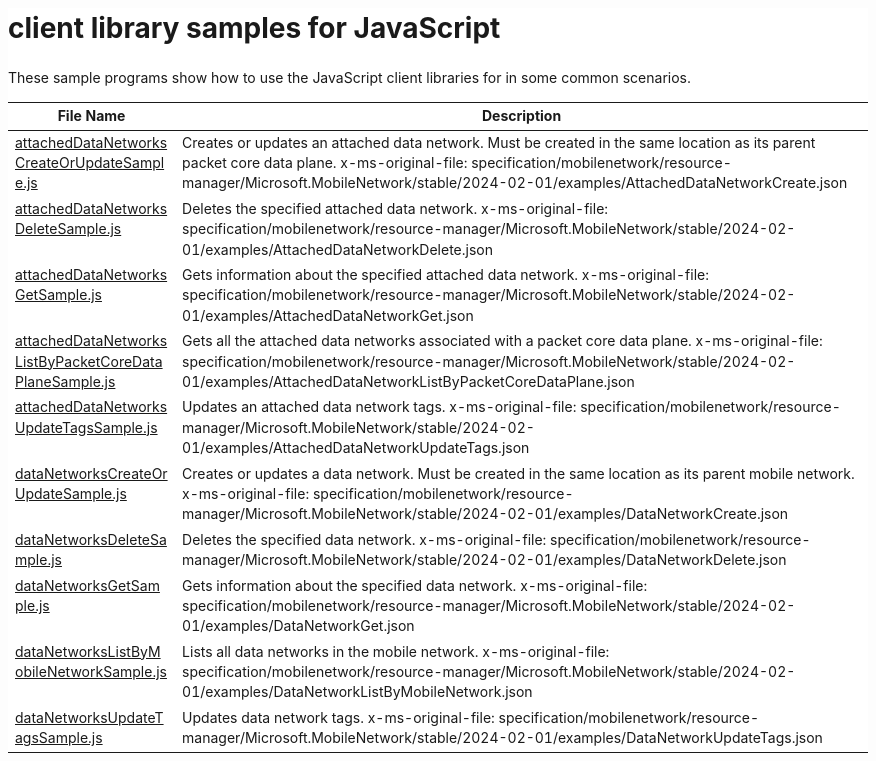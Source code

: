 # client library samples for JavaScript

These sample programs show how to use the JavaScript client libraries for in some common scenarios.

| **File Name**                                                                                                       | **Description**                                                                                                                                                                                                                                                                                                                                                        |
| ------------------------------------------------------------------------------------------------------------------- | ---------------------------------------------------------------------------------------------------------------------------------------------------------------------------------------------------------------------------------------------------------------------------------------------------------------------------------------------------------------------- |
| [attachedDataNetworksCreateOrUpdateSample.js][attacheddatanetworkscreateorupdatesample]                             | Creates or updates an attached data network. Must be created in the same location as its parent packet core data plane. x-ms-original-file: specification/mobilenetwork/resource-manager/Microsoft.MobileNetwork/stable/2024-02-01/examples/AttachedDataNetworkCreate.json                                                                                             |
| [attachedDataNetworksDeleteSample.js][attacheddatanetworksdeletesample]                                             | Deletes the specified attached data network. x-ms-original-file: specification/mobilenetwork/resource-manager/Microsoft.MobileNetwork/stable/2024-02-01/examples/AttachedDataNetworkDelete.json                                                                                                                                                                        |
| [attachedDataNetworksGetSample.js][attacheddatanetworksgetsample]                                                   | Gets information about the specified attached data network. x-ms-original-file: specification/mobilenetwork/resource-manager/Microsoft.MobileNetwork/stable/2024-02-01/examples/AttachedDataNetworkGet.json                                                                                                                                                            |
| [attachedDataNetworksListByPacketCoreDataPlaneSample.js][attacheddatanetworkslistbypacketcoredataplanesample]       | Gets all the attached data networks associated with a packet core data plane. x-ms-original-file: specification/mobilenetwork/resource-manager/Microsoft.MobileNetwork/stable/2024-02-01/examples/AttachedDataNetworkListByPacketCoreDataPlane.json                                                                                                                    |
| [attachedDataNetworksUpdateTagsSample.js][attacheddatanetworksupdatetagssample]                                     | Updates an attached data network tags. x-ms-original-file: specification/mobilenetwork/resource-manager/Microsoft.MobileNetwork/stable/2024-02-01/examples/AttachedDataNetworkUpdateTags.json                                                                                                                                                                          |
| [dataNetworksCreateOrUpdateSample.js][datanetworkscreateorupdatesample]                                             | Creates or updates a data network. Must be created in the same location as its parent mobile network. x-ms-original-file: specification/mobilenetwork/resource-manager/Microsoft.MobileNetwork/stable/2024-02-01/examples/DataNetworkCreate.json                                                                                                                       |
| [dataNetworksDeleteSample.js][datanetworksdeletesample]                                                             | Deletes the specified data network. x-ms-original-file: specification/mobilenetwork/resource-manager/Microsoft.MobileNetwork/stable/2024-02-01/examples/DataNetworkDelete.json                                                                                                                                                                                         |
| [dataNetworksGetSample.js][datanetworksgetsample]                                                                   | Gets information about the specified data network. x-ms-original-file: specification/mobilenetwork/resource-manager/Microsoft.MobileNetwork/stable/2024-02-01/examples/DataNetworkGet.json                                                                                                                                                                             |
| [dataNetworksListByMobileNetworkSample.js][datanetworkslistbymobilenetworksample]                                   | Lists all data networks in the mobile network. x-ms-original-file: specification/mobilenetwork/resource-manager/Microsoft.MobileNetwork/stable/2024-02-01/examples/DataNetworkListByMobileNetwork.json                                                                                                                                                                 |
| [dataNetworksUpdateTagsSample.js][datanetworksupdatetagssample]                                                     | Updates data network tags. x-ms-original-file: specification/mobilenetwork/resource-manager/Microsoft.MobileNetwork/stable/2024-02-01/examples/DataNetworkUpdateTags.json                                                                                                                                                                                              |

[attacheddatanetworkscreateorupdatesample]: https://github.com/Azure/azure-sdk-for-js/blob/main/sdk/mobilenetwork/arm-mobilenetwork/samples/v5/javascript/attachedDataNetworksCreateOrUpdateSample.js
[attacheddatanetworksdeletesample]: https://github.com/Azure/azure-sdk-for-js/blob/main/sdk/mobilenetwork/arm-mobilenetwork/samples/v5/javascript/attachedDataNetworksDeleteSample.js
[attacheddatanetworksgetsample]: https://github.com/Azure/azure-sdk-for-js/blob/main/sdk/mobilenetwork/arm-mobilenetwork/samples/v5/javascript/attachedDataNetworksGetSample.js
[attacheddatanetworkslistbypacketcoredataplanesample]: https://github.com/Azure/azure-sdk-for-js/blob/main/sdk/mobilenetwork/arm-mobilenetwork/samples/v5/javascript/attachedDataNetworksListByPacketCoreDataPlaneSample.js
[attacheddatanetworksupdatetagssample]: https://github.com/Azure/azure-sdk-for-js/blob/main/sdk/mobilenetwork/arm-mobilenetwork/samples/v5/javascript/attachedDataNetworksUpdateTagsSample.js
[datanetworkscreateorupdatesample]: https://github.com/Azure/azure-sdk-for-js/blob/main/sdk/mobilenetwork/arm-mobilenetwork/samples/v5/javascript/dataNetworksCreateOrUpdateSample.js
[datanetworksdeletesample]: https://github.com/Azure/azure-sdk-for-js/blob/main/sdk/mobilenetwork/arm-mobilenetwork/samples/v5/javascript/dataNetworksDeleteSample.js
[datanetworksgetsample]: https://github.com/Azure/azure-sdk-for-js/blob/main/sdk/mobilenetwork/arm-mobilenetwork/samples/v5/javascript/dataNetworksGetSample.js
[datanetworkslistbymobilenetworksample]: https://github.com/Azure/azure-sdk-for-js/blob/main/sdk/mobilenetwork/arm-mobilenetwork/samples/v5/javascript/dataNetworksListByMobileNetworkSample.js
[datanetworksupdatetagssample]: https://github.com/Azure/azure-sdk-for-js/blob/main/sdk/mobilenetwork/arm-mobilenetwork/samples/v5/javascript/dataNetworksUpdateTagsSample.js
[diagnosticspackagescreateorupdatesample]: https://github.com/Azure/azure-sdk-for-js/blob/main/sdk/mobilenetwork/arm-mobilenetwork/samples/v5/javascript/diagnosticsPackagesCreateOrUpdateSample.js
[diagnosticspackagesdeletesample]: https://github.com/Azure/azure-sdk-for-js/blob/main/sdk/mobilenetwork/arm-mobilenetwork/samples/v5/javascript/diagnosticsPackagesDeleteSample.js
[diagnosticspackagesgetsample]: https://github.com/Azure/azure-sdk-for-js/blob/main/sdk/mobilenetwork/arm-mobilenetwork/samples/v5/javascript/diagnosticsPackagesGetSample.js
[diagnosticspackageslistbypacketcorecontrolplanesample]: https://github.com/Azure/azure-sdk-for-js/blob/main/sdk/mobilenetwork/arm-mobilenetwork/samples/v5/javascript/diagnosticsPackagesListByPacketCoreControlPlaneSample.js
[extendedueinformationgetsample]: https://github.com/Azure/azure-sdk-for-js/blob/main/sdk/mobilenetwork/arm-mobilenetwork/samples/v5/javascript/extendedUeInformationGetSample.js
[mobilenetworkscreateorupdatesample]: https://github.com/Azure/azure-sdk-for-js/blob/main/sdk/mobilenetwork/arm-mobilenetwork/samples/v5/javascript/mobileNetworksCreateOrUpdateSample.js
[mobilenetworksdeletesample]: https://github.com/Azure/azure-sdk-for-js/blob/main/sdk/mobilenetwork/arm-mobilenetwork/samples/v5/javascript/mobileNetworksDeleteSample.js
[mobilenetworksgetsample]: https://github.com/Azure/azure-sdk-for-js/blob/main/sdk/mobilenetwork/arm-mobilenetwork/samples/v5/javascript/mobileNetworksGetSample.js
[mobilenetworkslistbyresourcegroupsample]: https://github.com/Azure/azure-sdk-for-js/blob/main/sdk/mobilenetwork/arm-mobilenetwork/samples/v5/javascript/mobileNetworksListByResourceGroupSample.js
[mobilenetworkslistbysubscriptionsample]: https://github.com/Azure/azure-sdk-for-js/blob/main/sdk/mobilenetwork/arm-mobilenetwork/samples/v5/javascript/mobileNetworksListBySubscriptionSample.js
[mobilenetworksupdatetagssample]: https://github.com/Azure/azure-sdk-for-js/blob/main/sdk/mobilenetwork/arm-mobilenetwork/samples/v5/javascript/mobileNetworksUpdateTagsSample.js
[operationslistsample]: https://github.com/Azure/azure-sdk-for-js/blob/main/sdk/mobilenetwork/arm-mobilenetwork/samples/v5/javascript/operationsListSample.js
[packetcapturescreateorupdatesample]: https://github.com/Azure/azure-sdk-for-js/blob/main/sdk/mobilenetwork/arm-mobilenetwork/samples/v5/javascript/packetCapturesCreateOrUpdateSample.js
[packetcapturesdeletesample]: https://github.com/Azure/azure-sdk-for-js/blob/main/sdk/mobilenetwork/arm-mobilenetwork/samples/v5/javascript/packetCapturesDeleteSample.js
[packetcapturesgetsample]: https://github.com/Azure/azure-sdk-for-js/blob/main/sdk/mobilenetwork/arm-mobilenetwork/samples/v5/javascript/packetCapturesGetSample.js
[packetcaptureslistbypacketcorecontrolplanesample]: https://github.com/Azure/azure-sdk-for-js/blob/main/sdk/mobilenetwork/arm-mobilenetwork/samples/v5/javascript/packetCapturesListByPacketCoreControlPlaneSample.js
[packetcapturesstopsample]: https://github.com/Azure/azure-sdk-for-js/blob/main/sdk/mobilenetwork/arm-mobilenetwork/samples/v5/javascript/packetCapturesStopSample.js
[packetcorecontrolplaneversionsgetbysubscriptionsample]: https://github.com/Azure/azure-sdk-for-js/blob/main/sdk/mobilenetwork/arm-mobilenetwork/samples/v5/javascript/packetCoreControlPlaneVersionsGetBySubscriptionSample.js
[packetcorecontrolplaneversionsgetsample]: https://github.com/Azure/azure-sdk-for-js/blob/main/sdk/mobilenetwork/arm-mobilenetwork/samples/v5/javascript/packetCoreControlPlaneVersionsGetSample.js
[packetcorecontrolplaneversionslistbysubscriptionsample]: https://github.com/Azure/azure-sdk-for-js/blob/main/sdk/mobilenetwork/arm-mobilenetwork/samples/v5/javascript/packetCoreControlPlaneVersionsListBySubscriptionSample.js
[packetcorecontrolplaneversionslistsample]: https://github.com/Azure/azure-sdk-for-js/blob/main/sdk/mobilenetwork/arm-mobilenetwork/samples/v5/javascript/packetCoreControlPlaneVersionsListSample.js
[packetcorecontrolplanescollectdiagnosticspackagesample]: https://github.com/Azure/azure-sdk-for-js/blob/main/sdk/mobilenetwork/arm-mobilenetwork/samples/v5/javascript/packetCoreControlPlanesCollectDiagnosticsPackageSample.js
[packetcorecontrolplanescreateorupdatesample]: https://github.com/Azure/azure-sdk-for-js/blob/main/sdk/mobilenetwork/arm-mobilenetwork/samples/v5/javascript/packetCoreControlPlanesCreateOrUpdateSample.js
[packetcorecontrolplanesdeletesample]: https://github.com/Azure/azure-sdk-for-js/blob/main/sdk/mobilenetwork/arm-mobilenetwork/samples/v5/javascript/packetCoreControlPlanesDeleteSample.js
[packetcorecontrolplanesgetsample]: https://github.com/Azure/azure-sdk-for-js/blob/main/sdk/mobilenetwork/arm-mobilenetwork/samples/v5/javascript/packetCoreControlPlanesGetSample.js
[packetcorecontrolplaneslistbyresourcegroupsample]: https://github.com/Azure/azure-sdk-for-js/blob/main/sdk/mobilenetwork/arm-mobilenetwork/samples/v5/javascript/packetCoreControlPlanesListByResourceGroupSample.js
[packetcorecontrolplaneslistbysubscriptionsample]: https://github.com/Azure/azure-sdk-for-js/blob/main/sdk/mobilenetwork/arm-mobilenetwork/samples/v5/javascript/packetCoreControlPlanesListBySubscriptionSample.js
[packetcorecontrolplanesreinstallsample]: https://github.com/Azure/azure-sdk-for-js/blob/main/sdk/mobilenetwork/arm-mobilenetwork/samples/v5/javascript/packetCoreControlPlanesReinstallSample.js
[packetcorecontrolplanesrollbacksample]: https://github.com/Azure/azure-sdk-for-js/blob/main/sdk/mobilenetwork/arm-mobilenetwork/samples/v5/javascript/packetCoreControlPlanesRollbackSample.js
[packetcorecontrolplanesupdatetagssample]: https://github.com/Azure/azure-sdk-for-js/blob/main/sdk/mobilenetwork/arm-mobilenetwork/samples/v5/javascript/packetCoreControlPlanesUpdateTagsSample.js
[packetcoredataplanescreateorupdatesample]: https://github.com/Azure/azure-sdk-for-js/blob/main/sdk/mobilenetwork/arm-mobilenetwork/samples/v5/javascript/packetCoreDataPlanesCreateOrUpdateSample.js
[packetcoredataplanesdeletesample]: https://github.com/Azure/azure-sdk-for-js/blob/main/sdk/mobilenetwork/arm-mobilenetwork/samples/v5/javascript/packetCoreDataPlanesDeleteSample.js
[packetcoredataplanesgetsample]: https://github.com/Azure/azure-sdk-for-js/blob/main/sdk/mobilenetwork/arm-mobilenetwork/samples/v5/javascript/packetCoreDataPlanesGetSample.js
[packetcoredataplaneslistbypacketcorecontrolplanesample]: https://github.com/Azure/azure-sdk-for-js/blob/main/sdk/mobilenetwork/arm-mobilenetwork/samples/v5/javascript/packetCoreDataPlanesListByPacketCoreControlPlaneSample.js
[packetcoredataplanesupdatetagssample]: https://github.com/Azure/azure-sdk-for-js/blob/main/sdk/mobilenetwork/arm-mobilenetwork/samples/v5/javascript/packetCoreDataPlanesUpdateTagsSample.js
[servicescreateorupdatesample]: https://github.com/Azure/azure-sdk-for-js/blob/main/sdk/mobilenetwork/arm-mobilenetwork/samples/v5/javascript/servicesCreateOrUpdateSample.js
[servicesdeletesample]: https://github.com/Azure/azure-sdk-for-js/blob/main/sdk/mobilenetwork/arm-mobilenetwork/samples/v5/javascript/servicesDeleteSample.js
[servicesgetsample]: https://github.com/Azure/azure-sdk-for-js/blob/main/sdk/mobilenetwork/arm-mobilenetwork/samples/v5/javascript/servicesGetSample.js
[serviceslistbymobilenetworksample]: https://github.com/Azure/azure-sdk-for-js/blob/main/sdk/mobilenetwork/arm-mobilenetwork/samples/v5/javascript/servicesListByMobileNetworkSample.js
[servicesupdatetagssample]: https://github.com/Azure/azure-sdk-for-js/blob/main/sdk/mobilenetwork/arm-mobilenetwork/samples/v5/javascript/servicesUpdateTagsSample.js
[simgroupscreateorupdatesample]: https://github.com/Azure/azure-sdk-for-js/blob/main/sdk/mobilenetwork/arm-mobilenetwork/samples/v5/javascript/simGroupsCreateOrUpdateSample.js
[simgroupsdeletesample]: https://github.com/Azure/azure-sdk-for-js/blob/main/sdk/mobilenetwork/arm-mobilenetwork/samples/v5/javascript/simGroupsDeleteSample.js
[simgroupsgetsample]: https://github.com/Azure/azure-sdk-for-js/blob/main/sdk/mobilenetwork/arm-mobilenetwork/samples/v5/javascript/simGroupsGetSample.js
[simgroupslistbyresourcegroupsample]: https://github.com/Azure/azure-sdk-for-js/blob/main/sdk/mobilenetwork/arm-mobilenetwork/samples/v5/javascript/simGroupsListByResourceGroupSample.js
[simgroupslistbysubscriptionsample]: https://github.com/Azure/azure-sdk-for-js/blob/main/sdk/mobilenetwork/arm-mobilenetwork/samples/v5/javascript/simGroupsListBySubscriptionSample.js
[simgroupsupdatetagssample]: https://github.com/Azure/azure-sdk-for-js/blob/main/sdk/mobilenetwork/arm-mobilenetwork/samples/v5/javascript/simGroupsUpdateTagsSample.js
[simpoliciescreateorupdatesample]: https://github.com/Azure/azure-sdk-for-js/blob/main/sdk/mobilenetwork/arm-mobilenetwork/samples/v5/javascript/simPoliciesCreateOrUpdateSample.js
[simpoliciesdeletesample]: https://github.com/Azure/azure-sdk-for-js/blob/main/sdk/mobilenetwork/arm-mobilenetwork/samples/v5/javascript/simPoliciesDeleteSample.js
[simpoliciesgetsample]: https://github.com/Azure/azure-sdk-for-js/blob/main/sdk/mobilenetwork/arm-mobilenetwork/samples/v5/javascript/simPoliciesGetSample.js
[simpolicieslistbymobilenetworksample]: https://github.com/Azure/azure-sdk-for-js/blob/main/sdk/mobilenetwork/arm-mobilenetwork/samples/v5/javascript/simPoliciesListByMobileNetworkSample.js
[simpoliciesupdatetagssample]: https://github.com/Azure/azure-sdk-for-js/blob/main/sdk/mobilenetwork/arm-mobilenetwork/samples/v5/javascript/simPoliciesUpdateTagsSample.js
[simsbulkdeletesample]: https://github.com/Azure/azure-sdk-for-js/blob/main/sdk/mobilenetwork/arm-mobilenetwork/samples/v5/javascript/simsBulkDeleteSample.js
[simsbulkuploadencryptedsample]: https://github.com/Azure/azure-sdk-for-js/blob/main/sdk/mobilenetwork/arm-mobilenetwork/samples/v5/javascript/simsBulkUploadEncryptedSample.js
[simsbulkuploadsample]: https://github.com/Azure/azure-sdk-for-js/blob/main/sdk/mobilenetwork/arm-mobilenetwork/samples/v5/javascript/simsBulkUploadSample.js
[simscreateorupdatesample]: https://github.com/Azure/azure-sdk-for-js/blob/main/sdk/mobilenetwork/arm-mobilenetwork/samples/v5/javascript/simsCreateOrUpdateSample.js
[simsdeletesample]: https://github.com/Azure/azure-sdk-for-js/blob/main/sdk/mobilenetwork/arm-mobilenetwork/samples/v5/javascript/simsDeleteSample.js
[simsgetsample]: https://github.com/Azure/azure-sdk-for-js/blob/main/sdk/mobilenetwork/arm-mobilenetwork/samples/v5/javascript/simsGetSample.js
[simslistbygroupsample]: https://github.com/Azure/azure-sdk-for-js/blob/main/sdk/mobilenetwork/arm-mobilenetwork/samples/v5/javascript/simsListByGroupSample.js
[sitescreateorupdatesample]: https://github.com/Azure/azure-sdk-for-js/blob/main/sdk/mobilenetwork/arm-mobilenetwork/samples/v5/javascript/sitesCreateOrUpdateSample.js
[sitesdeletepacketcoresample]: https://github.com/Azure/azure-sdk-for-js/blob/main/sdk/mobilenetwork/arm-mobilenetwork/samples/v5/javascript/sitesDeletePacketCoreSample.js
[sitesdeletesample]: https://github.com/Azure/azure-sdk-for-js/blob/main/sdk/mobilenetwork/arm-mobilenetwork/samples/v5/javascript/sitesDeleteSample.js
[sitesgetsample]: https://github.com/Azure/azure-sdk-for-js/blob/main/sdk/mobilenetwork/arm-mobilenetwork/samples/v5/javascript/sitesGetSample.js
[siteslistbymobilenetworksample]: https://github.com/Azure/azure-sdk-for-js/blob/main/sdk/mobilenetwork/arm-mobilenetwork/samples/v5/javascript/sitesListByMobileNetworkSample.js
[sitesupdatetagssample]: https://github.com/Azure/azure-sdk-for-js/blob/main/sdk/mobilenetwork/arm-mobilenetwork/samples/v5/javascript/sitesUpdateTagsSample.js
[slicescreateorupdatesample]: https://github.com/Azure/azure-sdk-for-js/blob/main/sdk/mobilenetwork/arm-mobilenetwork/samples/v5/javascript/slicesCreateOrUpdateSample.js
[slicesdeletesample]: https://github.com/Azure/azure-sdk-for-js/blob/main/sdk/mobilenetwork/arm-mobilenetwork/samples/v5/javascript/slicesDeleteSample.js
[slicesgetsample]: https://github.com/Azure/azure-sdk-for-js/blob/main/sdk/mobilenetwork/arm-mobilenetwork/samples/v5/javascript/slicesGetSample.js
[sliceslistbymobilenetworksample]: https://github.com/Azure/azure-sdk-for-js/blob/main/sdk/mobilenetwork/arm-mobilenetwork/samples/v5/javascript/slicesListByMobileNetworkSample.js
[slicesupdatetagssample]: https://github.com/Azure/azure-sdk-for-js/blob/main/sdk/mobilenetwork/arm-mobilenetwork/samples/v5/javascript/slicesUpdateTagsSample.js
[ueinformationlistsample]: https://github.com/Azure/azure-sdk-for-js/blob/main/sdk/mobilenetwork/arm-mobilenetwork/samples/v5/javascript/ueInformationListSample.js
[apiref]: https://docs.microsoft.com/javascript/api/@azure/arm-mobilenetwork?view=azure-node-preview
[freesub]: https://azure.microsoft.com/free/
[package]: https://github.com/Azure/azure-sdk-for-js/tree/main/sdk/mobilenetwork/arm-mobilenetwork/README.md